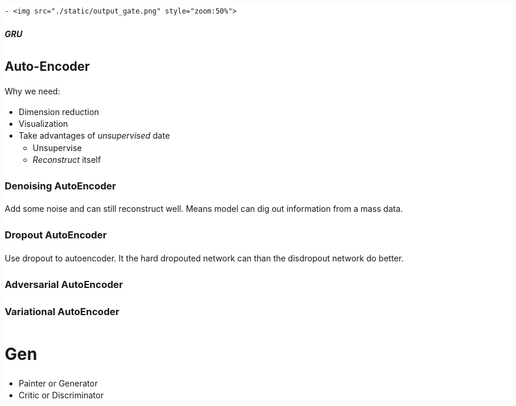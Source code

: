     - <img src="./static/output_gate.png" style="zoom:50%">

##### GRU


## Auto-Encoder
Why we need:
- Dimension reduction
- Visualization
- Take advantages of *unsupervised* date
    - Unsupervise
    - *Reconstruct* itself

### Denoising AutoEncoder
Add some noise and can still reconstruct well. Means model can dig out information from a mass data.

### Dropout AutoEncoder
Use dropout to autoencoder. It the hard dropouted network can than the disdropout network do better.

### Adversarial AutoEncoder

### Variational AutoEncoder


# Gen
- Painter or Generator
- Critic or Discriminator
